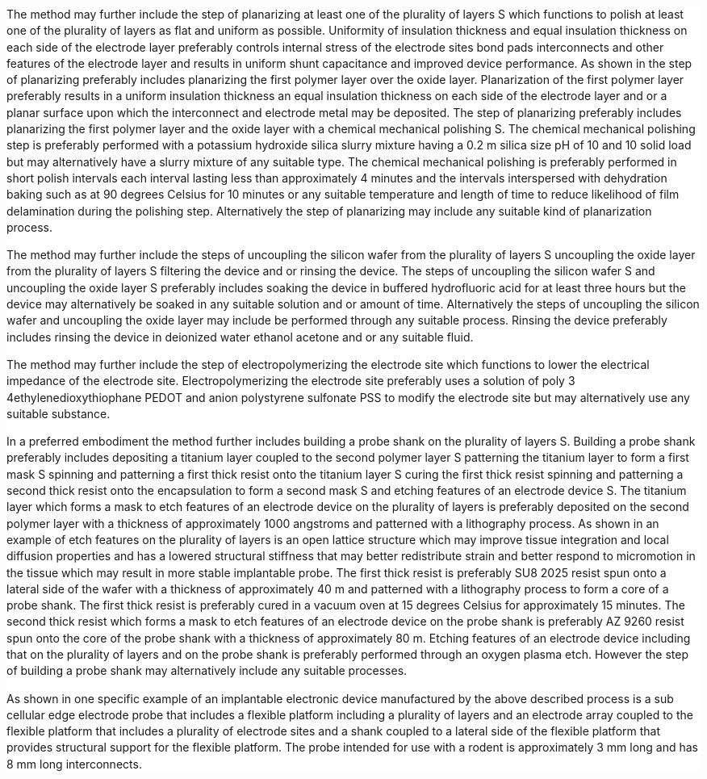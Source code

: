 The method may further include the step of planarizing at least one of the plurality of layers S which functions to polish at least one of the plurality of layers as flat and uniform as possible. Uniformity of insulation thickness and equal insulation thickness on each side of the electrode layer preferably controls internal stress of the electrode sites bond pads interconnects and other features of the electrode layer and results in uniform shunt capacitance and improved device performance. As shown in the step of planarizing preferably includes planarizing the first polymer layer over the oxide layer. Planarization of the first polymer layer preferably results in a uniform insulation thickness an equal insulation thickness on each side of the electrode layer and or a planar surface upon which the interconnect and electrode metal may be deposited. The step of planarizing preferably includes planarizing the first polymer layer and the oxide layer with a chemical mechanical polishing S. The chemical mechanical polishing step is preferably performed with a potassium hydroxide silica slurry mixture having a 0.2 m silica size pH of 10 and 10 solid load but may alternatively have a slurry mixture of any suitable type. The chemical mechanical polishing is preferably performed in short polish intervals each interval lasting less than approximately 4 minutes and the intervals interspersed with dehydration baking such as at 90 degrees Celsius for 10 minutes or any suitable temperature and length of time to reduce likelihood of film delamination during the polishing step. Alternatively the step of planarizing may include any suitable kind of planarization process.

The method may further include the steps of uncoupling the silicon wafer from the plurality of layers S uncoupling the oxide layer from the plurality of layers S filtering the device and or rinsing the device. The steps of uncoupling the silicon wafer S and uncoupling the oxide layer S preferably includes soaking the device in buffered hydrofluoric acid for at least three hours but the device may alternatively be soaked in any suitable solution and or amount of time. Alternatively the steps of uncoupling the silicon wafer and uncoupling the oxide layer may include be performed through any suitable process. Rinsing the device preferably includes rinsing the device in deionized water ethanol acetone and or any suitable fluid.

The method may further include the step of electropolymerizing the electrode site which functions to lower the electrical impedance of the electrode site. Electropolymerizing the electrode site preferably uses a solution of poly 3 4ethylenedioxythiophane PEDOT and anion polystyrene sulfonate PSS to modify the electrode site but may alternatively use any suitable substance.

In a preferred embodiment the method further includes building a probe shank on the plurality of layers S. Building a probe shank preferably includes depositing a titanium layer coupled to the second polymer layer S patterning the titanium layer to form a first mask S spinning and patterning a first thick resist onto the titanium layer S curing the first thick resist spinning and patterning a second thick resist onto the encapsulation to form a second mask S and etching features of an electrode device S. The titanium layer which forms a mask to etch features of an electrode device on the plurality of layers is preferably deposited on the second polymer layer with a thickness of approximately 1000 angstroms and patterned with a lithography process. As shown in an example of etch features on the plurality of layers is an open lattice structure which may improve tissue integration and local diffusion properties and has a lowered structural stiffness that may better redistribute strain and better respond to micromotion in the tissue which may result in more stable implantable probe. The first thick resist is preferably SU8 2025 resist spun onto a lateral side of the wafer with a thickness of approximately 40 m and patterned with a lithography process to form a core of a probe shank. The first thick resist is preferably cured in a vacuum oven at 15 degrees Celsius for approximately 15 minutes. The second thick resist which forms a mask to etch features of an electrode device on the probe shank is preferably AZ 9260 resist spun onto the core of the probe shank with a thickness of approximately 80 m. Etching features of an electrode device including that on the plurality of layers and on the probe shank is preferably performed through an oxygen plasma etch. However the step of building a probe shank may alternatively include any suitable processes.

As shown in one specific example of an implantable electronic device manufactured by the above described process is a sub cellular edge electrode probe that includes a flexible platform including a plurality of layers and an electrode array coupled to the flexible platform that includes a plurality of electrode sites and a shank coupled to a lateral side of the flexible platform that provides structural support for the flexible platform. The probe intended for use with a rodent is approximately 3 mm long and has 8 mm long interconnects.
